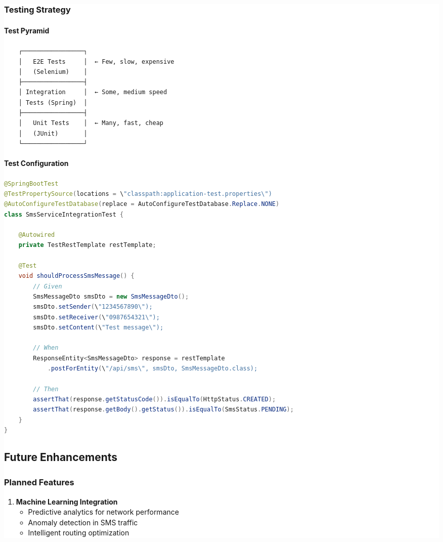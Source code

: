 ### Testing Strategy

#### Test Pyramid
```
    ┌─────────────────┐
    │   E2E Tests     │  ← Few, slow, expensive
    │   (Selenium)    │
    ├─────────────────┤
    │ Integration     │  ← Some, medium speed
    │ Tests (Spring)  │
    ├─────────────────┤
    │   Unit Tests    │  ← Many, fast, cheap
    │   (JUnit)       │
    └─────────────────┘
```

#### Test Configuration
```java
@SpringBootTest
@TestPropertySource(locations = \"classpath:application-test.properties\")
@AutoConfigureTestDatabase(replace = AutoConfigureTestDatabase.Replace.NONE)
class SmsServiceIntegrationTest {
    
    @Autowired
    private TestRestTemplate restTemplate;
    
    @Test
    void shouldProcessSmsMessage() {
        // Given
        SmsMessageDto smsDto = new SmsMessageDto();
        smsDto.setSender(\"1234567890\");
        smsDto.setReceiver(\"0987654321\");
        smsDto.setContent(\"Test message\");
        
        // When
        ResponseEntity<SmsMessageDto> response = restTemplate
            .postForEntity(\"/api/sms\", smsDto, SmsMessageDto.class);
        
        // Then
        assertThat(response.getStatusCode()).isEqualTo(HttpStatus.CREATED);
        assertThat(response.getBody().getStatus()).isEqualTo(SmsStatus.PENDING);
    }
}
```

## Future Enhancements

### Planned Features
1. **Machine Learning Integration**
   - Predictive analytics for network performance
   - Anomaly detection in SMS traffic
   - Intelligent routing optimization
